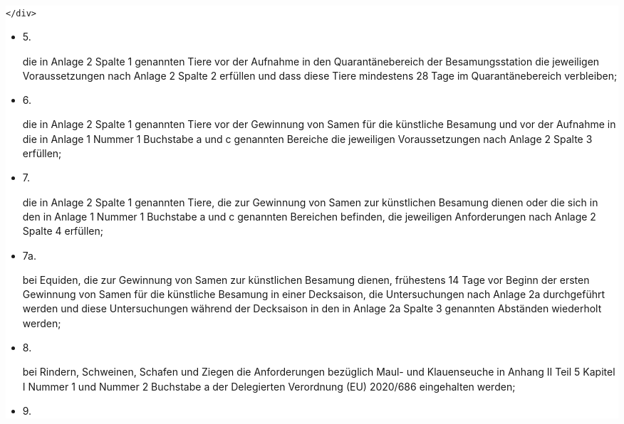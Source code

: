     </div>

  - 5\.
    
    <div>
    
    die in Anlage 2 Spalte 1 genannten Tiere vor der Aufnahme in den
    Quarantänebereich der Besamungsstation die jeweiligen
    Voraussetzungen nach Anlage 2 Spalte 2 erfüllen und dass diese Tiere
    mindestens 28 Tage im Quarantänebereich verbleiben;
    
    </div>

  - 6\.
    
    <div>
    
    die in Anlage 2 Spalte 1 genannten Tiere vor der Gewinnung von Samen
    für die künstliche Besamung und vor der Aufnahme in die in Anlage 1
    Nummer 1 Buchstabe a und c genannten Bereiche die jeweiligen
    Voraussetzungen nach Anlage 2 Spalte 3 erfüllen;
    
    </div>

  - 7\.
    
    <div>
    
    die in Anlage 2 Spalte 1 genannten Tiere, die zur Gewinnung von
    Samen zur künstlichen Besamung dienen oder die sich in den in Anlage
    1 Nummer 1 Buchstabe a und c genannten Bereichen befinden, die
    jeweiligen Anforderungen nach Anlage 2 Spalte 4 erfüllen;
    
    </div>

  - 7a.
    
    <div>
    
    bei Equiden, die zur Gewinnung von Samen zur künstlichen Besamung
    dienen, frühestens 14 Tage vor Beginn der ersten Gewinnung von Samen
    für die künstliche Besamung in einer Decksaison, die Untersuchungen
    nach Anlage 2a durchgeführt werden und diese Untersuchungen während
    der Decksaison in den in Anlage 2a Spalte 3 genannten Abständen
    wiederholt werden;
    
    </div>

  - 8\.
    
    <div>
    
    bei Rindern, Schweinen, Schafen und Ziegen die Anforderungen
    bezüglich Maul- und Klauenseuche in Anhang II Teil 5 Kapitel I
    Nummer 1 und Nummer 2 Buchstabe a der Delegierten Verordnung (EU)
    2020/686 eingehalten werden;
    
    </div>

  - 9\.
    